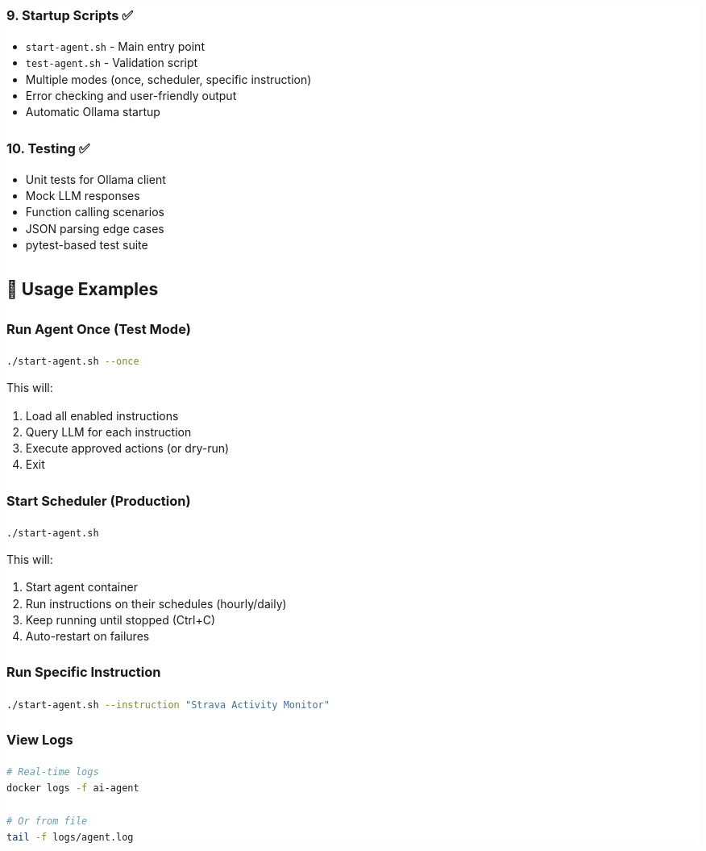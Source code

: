 ### 9. **Startup Scripts** ✅
- `start-agent.sh` - Main entry point
- `test-agent.sh` - Validation script
- Multiple modes (once, scheduler, specific instruction)
- Error checking and user-friendly output
- Automatic Ollama startup

### 10. **Testing** ✅
- Unit tests for Ollama client
- Mock LLM responses
- Function calling scenarios
- JSON parsing edge cases
- pytest-based test suite

## 📖 Usage Examples

### Run Agent Once (Test Mode)

```bash
./start-agent.sh --once
```

This will:
1. Load all enabled instructions
2. Query LLM for each instruction
3. Execute approved actions (or dry-run)
4. Exit

### Start Scheduler (Production)

```bash
./start-agent.sh
```

This will:
1. Start agent container
2. Run instructions on their schedules (hourly/daily)
3. Keep running until stopped (Ctrl+C)
4. Auto-restart on failures

### Run Specific Instruction

```bash
./start-agent.sh --instruction "Strava Activity Monitor"
```

### View Logs

```bash
# Real-time logs
docker logs -f ai-agent

# Or from file
tail -f logs/agent.log
```
